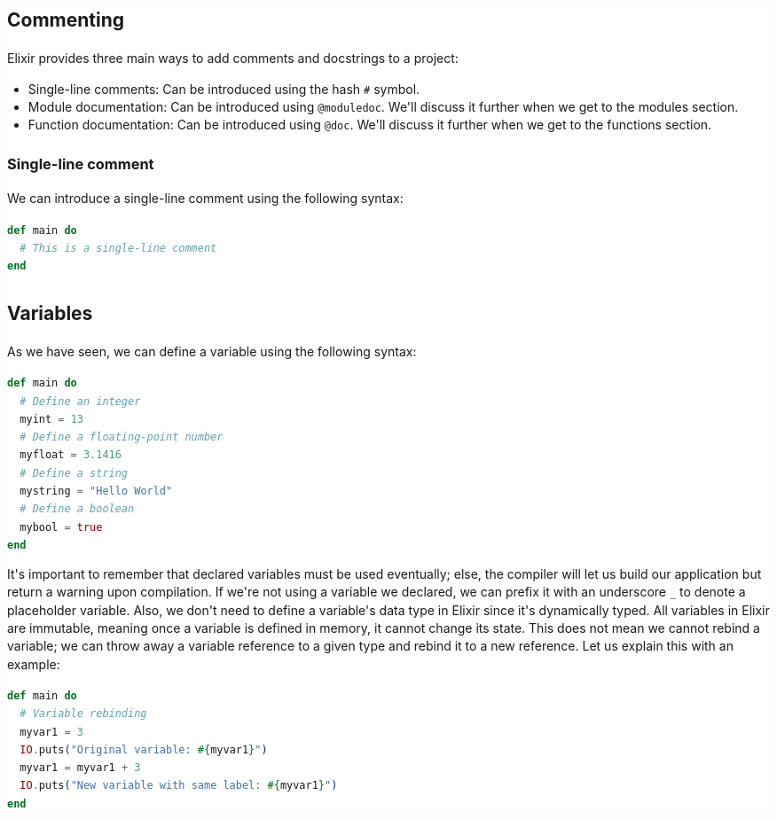 ## Commenting

Elixir provides three main ways to add comments and docstrings to a project:

- Single-line comments: Can be introduced using the hash `#` symbol.
- Module documentation: Can be introduced using `@moduledoc`. We'll discuss it further when we get to the modules section.
- Function documentation: Can be introduced using `@doc`. We'll discuss it further when we get to the functions section.

### Single-line comment

We can introduce a single-line comment using the following syntax:

```Elixir
def main do
  # This is a single-line comment
end
```

## Variables

As we have seen, we can define a variable using the following syntax:

```Elixir
def main do
  # Define an integer
  myint = 13
  # Define a floating-point number
  myfloat = 3.1416
  # Define a string
  mystring = "Hello World"
  # Define a boolean
  mybool = true
end
```

It's important to remember that declared variables must be used eventually; else, the compiler will let us build our application but return a warning upon compilation. If we're not using a variable we declared, we can prefix it with an underscore `_` to denote a placeholder variable.
Also, we don't need to define a variable's data type in Elixir since it's dynamically typed.
All variables in Elixir are immutable, meaning once a variable is defined in memory, it cannot change its state. This does not mean we cannot rebind a variable; we can throw away a variable reference to a given type and rebind it to a new reference.
Let us explain this with an example:

```Elixir
def main do
  # Variable rebinding
  myvar1 = 3
  IO.puts("Original variable: #{myvar1}")
  myvar1 = myvar1 + 3
  IO.puts("New variable with same label: #{myvar1}")
end
```
